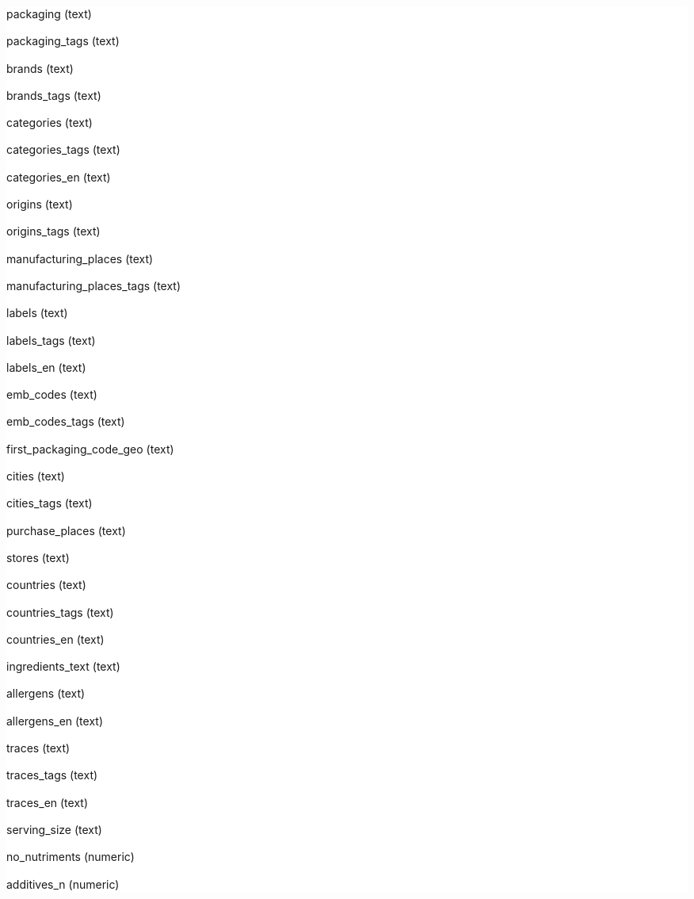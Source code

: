packaging (text)

packaging_tags (text)

brands (text)

brands_tags (text)

categories (text)

categories_tags (text)

categories_en (text)

origins (text)

origins_tags (text)

manufacturing_places (text)

manufacturing_places_tags (text)

labels (text)

labels_tags (text)

labels_en (text)

emb_codes (text)

emb_codes_tags (text)

first_packaging_code_geo (text)

cities (text)

cities_tags (text)

purchase_places (text)

stores (text)

countries (text)

countries_tags (text)

countries_en (text)

ingredients_text (text)

allergens (text)

allergens_en (text)

traces (text)

traces_tags (text)

traces_en (text)

serving_size (text)

no_nutriments (numeric)

additives_n (numeric)
